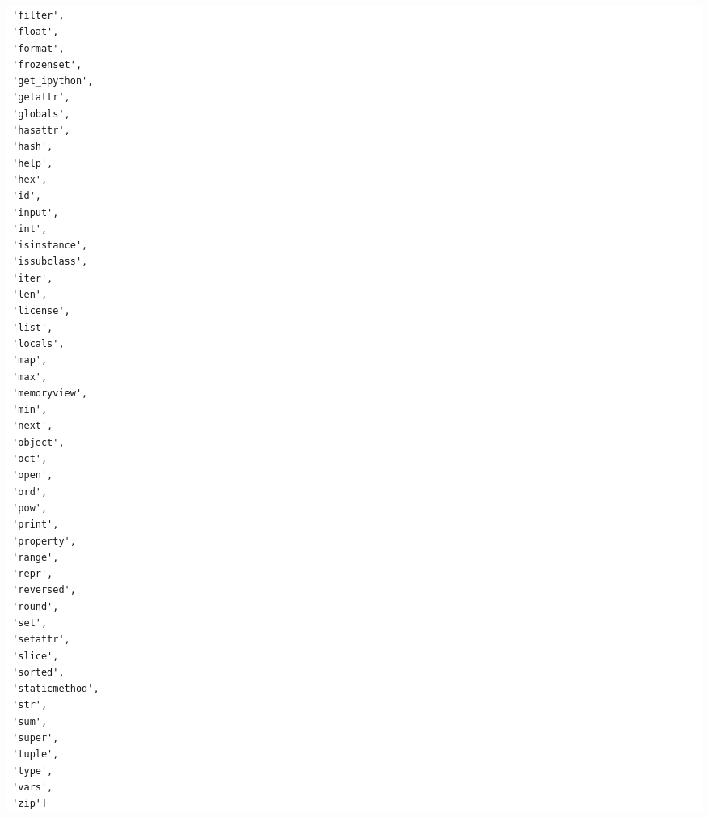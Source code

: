     'filter',
     'float',
     'format',
     'frozenset',
     'get_ipython',
     'getattr',
     'globals',
     'hasattr',
     'hash',
     'help',
     'hex',
     'id',
     'input',
     'int',
     'isinstance',
     'issubclass',
     'iter',
     'len',
     'license',
     'list',
     'locals',
     'map',
     'max',
     'memoryview',
     'min',
     'next',
     'object',
     'oct',
     'open',
     'ord',
     'pow',
     'print',
     'property',
     'range',
     'repr',
     'reversed',
     'round',
     'set',
     'setattr',
     'slice',
     'sorted',
     'staticmethod',
     'str',
     'sum',
     'super',
     'tuple',
     'type',
     'vars',
     'zip']


